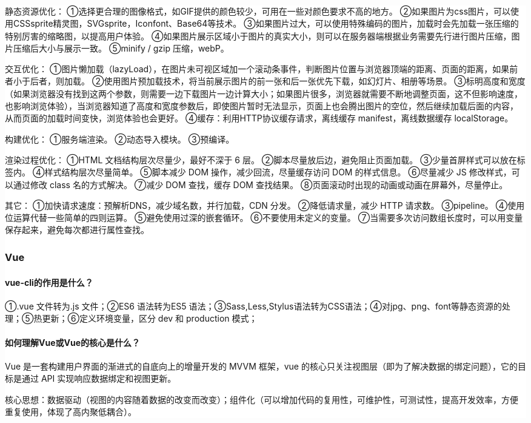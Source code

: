 静态资源优化：
①选择更合理的图像格式，如GIF提供的颜色较少，可用在一些对颜色要求不高的地方。
②如果图片为css图片，可以使用CSSsprite精灵图，SVGsprite，Iconfont、Base64等技术。
③如果图片过大，可以使用特殊编码的图片，加载时会先加载一张压缩的特别厉害的缩略图，以提高用户体验。
④如果图片展示区域小于图片的真实大小，则可以在服务器端根据业务需要先行进行图片压缩，图片压缩后大小与展示一致。
⑤minify / gzip 压缩，webP。

交互优化：
①图片懒加载（lazyLoad），在图片未可视区域加一个滚动条事件，判断图片位置与浏览器顶端的距离、页面的距离，如果前者小于后者，则加载。
②使用图片预加载技术，将当前展示图片的前一张和后一张优先下载，如幻灯片、相册等场景。
③标明高度和宽度（如果浏览器没有找到这两个参数，则需要一边下载图片一边计算大小；如果图片很多，浏览器就需要不断地调整页面，这不但影响速度，也影响浏览体验），当浏览器知道了高度和宽度参数后，即使图片暂时无法显示，页面上也会腾出图片的空位，然后继续加载后面的内容，从而页面的加载时间变快，浏览体验也会更好。
④缓存：利用HTTP协议缓存请求，离线缓存 manifest，离线数据缓存 localStorage。

构建优化：
①服务端渲染。
②动态导入模块。
③预编译。

渲染过程优化：
①HTML 文档结构层次尽量少，最好不深于 6 层。
②脚本尽量放后边，避免阻止页面加载。
③少量首屏样式可以放在标签内。
④样式结构层次尽量简单。
⑤脚本减少 DOM 操作，减少回流，尽量缓存访问 DOM 的样式信息。
⑥尽量减少 JS 修改样式，可以通过修改 class 名的方式解决。
⑦减少 DOM 查找，缓存 DOM 查找结果。
⑧页面滚动时出现的动画或动画在屏幕外，尽量停止。

其它：
①加快请求速度：预解析DNS，减少域名数，并行加载，CDN 分发。
②降低请求量，减少 HTTP 请求数。
③pipeline。
④使用位运算代替一些简单的四则运算。
⑤避免使用过深的嵌套循环。
⑥不要使用未定义的变量。
⑦当需要多次访问数组长度时，可以用变量保存起来，避免每次都进行属性查找。





### Vue

#### vue-cli的作用是什么？

①.vue 文件转为.js 文件；②ES6 语法转为ES5 语法；③Sass,Less,Stylus语法转为CSS语法；④对jpg、png、font等静态资源的处理；⑤热更新；⑥定义环境变量，区分 dev 和 production 模式；



#### 如何理解Vue或Vue的核心是什么？

Vue 是一套构建用户界面的渐进式的自底向上的增量开发的 MVVM 框架，vue 的核心只关注视图层（即为了解决数据的绑定问题），它的目标是通过 API 实现响应数据绑定和视图更新。

核心思想：数据驱动（视图的内容随着数据的改变而改变）；组件化（可以增加代码的复用性，可维护性，可测试性，提高开发效率，方便重复使用，体现了高内聚低耦合）。
